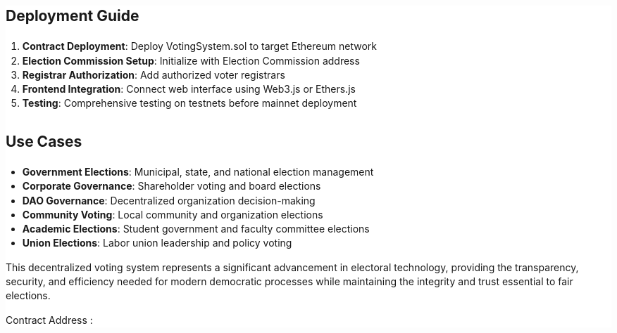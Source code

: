 ## Deployment Guide

1. **Contract Deployment**: Deploy VotingSystem.sol to target Ethereum network
2. **Election Commission Setup**: Initialize with Election Commission address
3. **Registrar Authorization**: Add authorized voter registrars
4. **Frontend Integration**: Connect web interface using Web3.js or Ethers.js
5. **Testing**: Comprehensive testing on testnets before mainnet deployment

## Use Cases

- **Government Elections**: Municipal, state, and national election management
- **Corporate Governance**: Shareholder voting and board elections
- **DAO Governance**: Decentralized organization decision-making
- **Community Voting**: Local community and organization elections
- **Academic Elections**: Student government and faculty committee elections
- **Union Elections**: Labor union leadership and policy voting

This decentralized voting system represents a significant advancement in electoral technology, providing the transparency, security, and efficiency needed for modern democratic processes while maintaining the integrity and trust essential to fair elections.

Contract Address :
